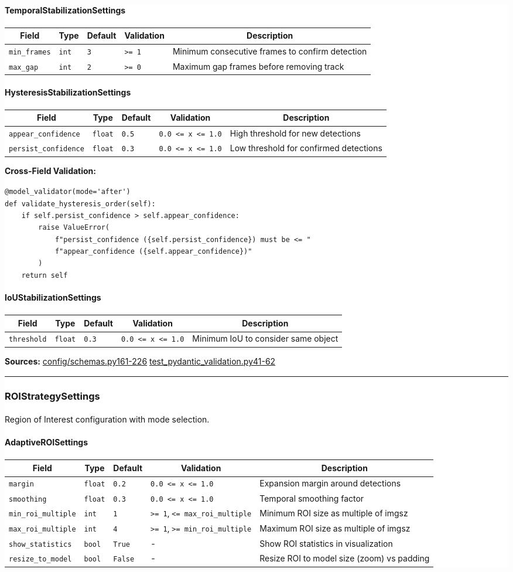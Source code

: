 #### TemporalStabilizationSettings

|Field|Type|Default|Validation|Description|
|---|---|---|---|---|
|`min_frames`|`int`|`3`|`>= 1`|Minimum consecutive frames to confirm detection|
|`max_gap`|`int`|`2`|`>= 0`|Maximum gap frames before removing track|

#### HysteresisStabilizationSettings

|Field|Type|Default|Validation|Description|
|---|---|---|---|---|
|`appear_confidence`|`float`|`0.5`|`0.0 <= x <= 1.0`|High threshold for new detections|
|`persist_confidence`|`float`|`0.3`|`0.0 <= x <= 1.0`|Low threshold for confirmed detections|

**Cross-Field Validation:**

```
@model_validator(mode='after')
def validate_hysteresis_order(self):
    if self.persist_confidence > self.appear_confidence:
        raise ValueError(
            f"persist_confidence ({self.persist_confidence}) must be <= "
            f"appear_confidence ({self.appear_confidence})"
        )
    return self
```

#### IoUStabilizationSettings

|Field|Type|Default|Validation|Description|
|---|---|---|---|---|
|`threshold`|`float`|`0.3`|`0.0 <= x <= 1.0`|Minimum IoU to consider same object|

**Sources:** [config/schemas.py161-226](https://github.com/acare7/kata-inference-251021-clean4/blob/a0662727/config/schemas.py#L161-L226) [test_pydantic_validation.py41-62](https://github.com/acare7/kata-inference-251021-clean4/blob/a0662727/test_pydantic_validation.py#L41-L62)

---

### ROIStrategySettings

Region of Interest configuration with mode selection.

#### AdaptiveROISettings

|Field|Type|Default|Validation|Description|
|---|---|---|---|---|
|`margin`|`float`|`0.2`|`0.0 <= x <= 1.0`|Expansion margin around detections|
|`smoothing`|`float`|`0.3`|`0.0 <= x <= 1.0`|Temporal smoothing factor|
|`min_roi_multiple`|`int`|`1`|`>= 1`, `<= max_roi_multiple`|Minimum ROI size as multiple of imgsz|
|`max_roi_multiple`|`int`|`4`|`>= 1`, `>= min_roi_multiple`|Maximum ROI size as multiple of imgsz|
|`show_statistics`|`bool`|`True`|-|Show ROI statistics in visualization|
|`resize_to_model`|`bool`|`False`|-|Resize ROI to model size (zoom) vs padding|

